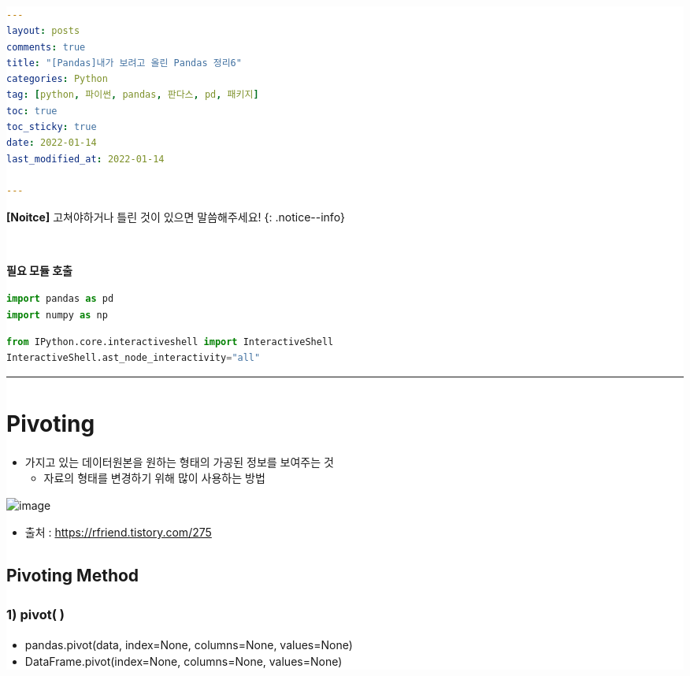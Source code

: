 ```yaml
---
layout: posts
comments: true
title: "[Pandas]내가 보려고 올린 Pandas 정리6"
categories: Python
tag: [python, 파이썬, pandas, 판다스, pd, 패키지]
toc: true
toc_sticky: true
date: 2022-01-14
last_modified_at: 2022-01-14

---
```


**[Noitce]** 고쳐야하거나 틀린 것이 있으면 말씀해주세요!
{: .notice--info}



<br>



**필요 모듈 호출**


```python
import pandas as pd
import numpy as np
```


```python
from IPython.core.interactiveshell import InteractiveShell
InteractiveShell.ast_node_interactivity="all"
```

---

# Pivoting

- 가지고 있는 데이터원본을 원하는 형태의 가공된 정보를 보여주는 것
  - 자료의 형태를 변경하기 위해 많이 사용하는 방법

![image](https://user-images.githubusercontent.com/75322297/149518966-713629cd-a050-4e1e-ae02-aec91d446644.png)

- 출처 : https://rfriend.tistory.com/275

## Pivoting Method

### 1) pivot( )

- pandas.pivot(data, index=None, columns=None, values=None)
- DataFrame.pivot(index=None, columns=None, values=None)
